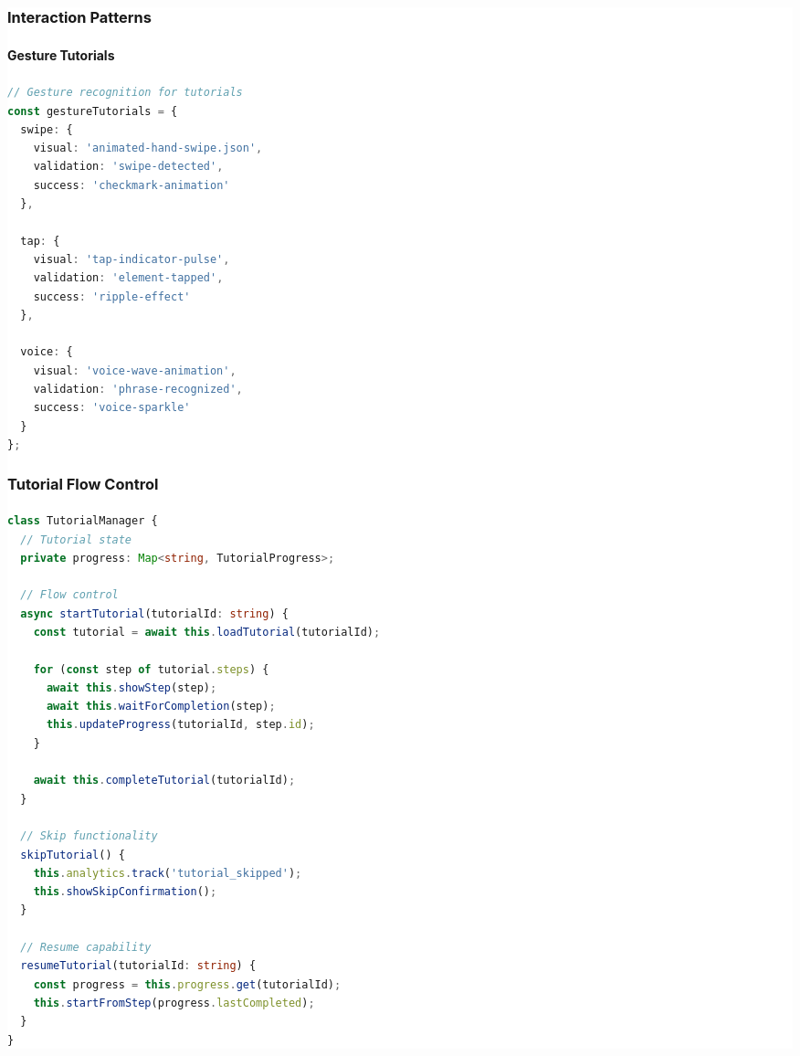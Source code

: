 ### Interaction Patterns

#### Gesture Tutorials
```typescript
// Gesture recognition for tutorials
const gestureTutorials = {
  swipe: {
    visual: 'animated-hand-swipe.json',
    validation: 'swipe-detected',
    success: 'checkmark-animation'
  },
  
  tap: {
    visual: 'tap-indicator-pulse',
    validation: 'element-tapped',
    success: 'ripple-effect'
  },
  
  voice: {
    visual: 'voice-wave-animation',
    validation: 'phrase-recognized',
    success: 'voice-sparkle'
  }
};
```

### Tutorial Flow Control

```typescript
class TutorialManager {
  // Tutorial state
  private progress: Map<string, TutorialProgress>;
  
  // Flow control
  async startTutorial(tutorialId: string) {
    const tutorial = await this.loadTutorial(tutorialId);
    
    for (const step of tutorial.steps) {
      await this.showStep(step);
      await this.waitForCompletion(step);
      this.updateProgress(tutorialId, step.id);
    }
    
    await this.completeTutorial(tutorialId);
  }
  
  // Skip functionality
  skipTutorial() {
    this.analytics.track('tutorial_skipped');
    this.showSkipConfirmation();
  }
  
  // Resume capability
  resumeTutorial(tutorialId: string) {
    const progress = this.progress.get(tutorialId);
    this.startFromStep(progress.lastCompleted);
  }
}
```
